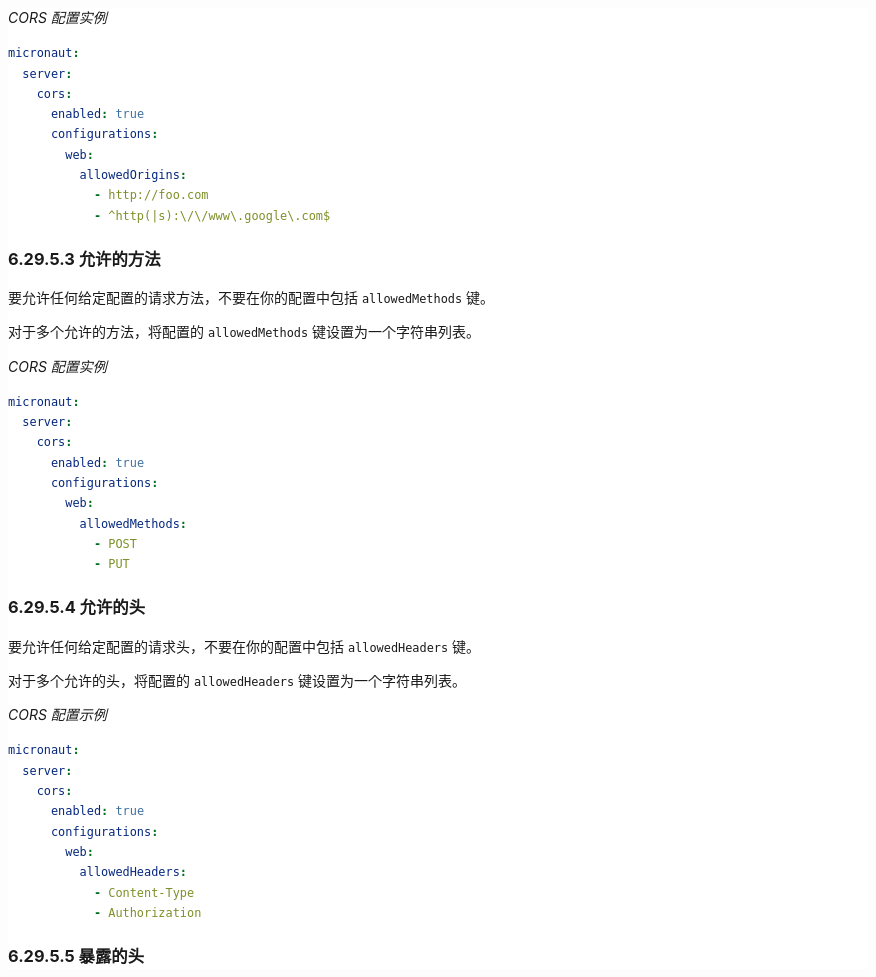 *CORS 配置实例*

```yaml
micronaut:
  server:
    cors:
      enabled: true
      configurations:
        web:
          allowedOrigins:
            - http://foo.com
            - ^http(|s):\/\/www\.google\.com$
```

### 6.29.5.3 允许的方法

要允许任何给定配置的请求方法，不要在你的配置中包括 `allowedMethods` 键。

对于多个允许的方法，将配置的 `allowedMethods` 键设置为一个字符串列表。

*CORS 配置实例*

```yaml
micronaut:
  server:
    cors:
      enabled: true
      configurations:
        web:
          allowedMethods:
            - POST
            - PUT
```

### 6.29.5.4 允许的头

要允许任何给定配置的请求头，不要在你的配置中包括 `allowedHeaders` 键。

对于多个允许的头，将配置的 `allowedHeaders` 键设置为一个字符串列表。

*CORS 配置示例*

```yaml
micronaut:
  server:
    cors:
      enabled: true
      configurations:
        web:
          allowedHeaders:
            - Content-Type
            - Authorization
```

### 6.29.5.5 暴露的头
